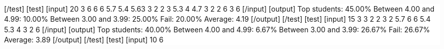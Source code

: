[/test]
[test]
[input]
20
3
6
6
6
5.7
5.4
5.63
3
2
2
3
5.3
4
4.7
3
2
2
6
3
6
[/input]
[output]
Top students: 45.00%
Between 4.00 and 4.99: 10.00%
Between 3.00 and 3.99: 25.00%
Fail: 20.00%
Average: 4.19
[/output]
[/test]
[test]
[input]
15
3
3
2
2
3
2
5.7
6
6
5.4
5.3
4
3
2
6
[/input]
[output]
Top students: 40.00%
Between 4.00 and 4.99: 6.67%
Between 3.00 and 3.99: 26.67%
Fail: 26.67%
Average: 3.89
[/output]
[/test]
[test]
[input]
10
6